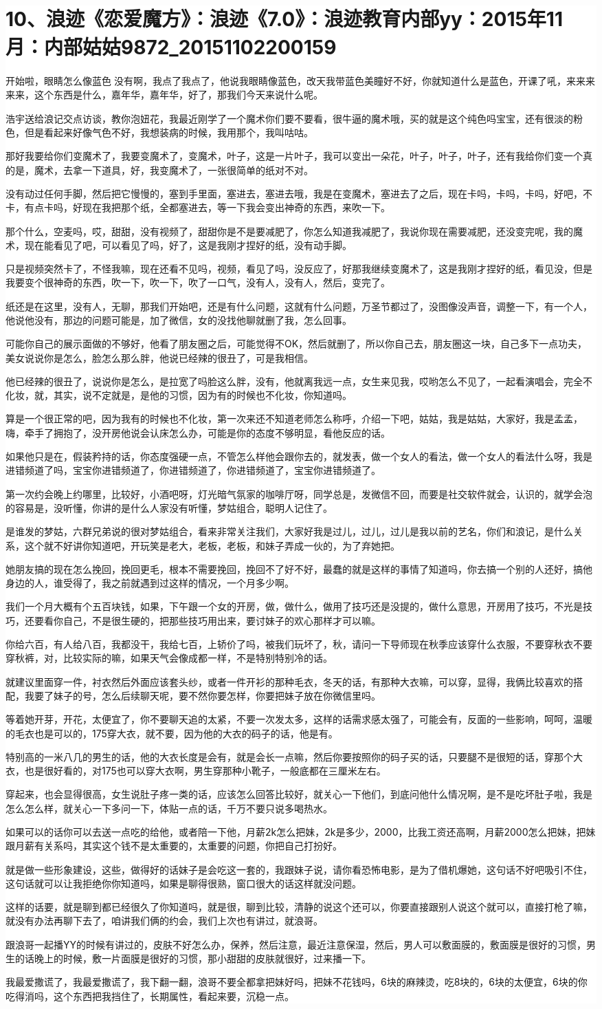 # 10、浪迹《恋爱魔方》：浪迹《7.0》：浪迹教育内部yy：2015年11月：内部姑姑9872_20151102200159

开始啦，眼睛怎么像蓝色 没有啊，我点了我点了，他说我眼睛像蓝色，改天我带蓝色美瞳好不好，你就知道什么是蓝色，开课了吼，来来来来来，这个东西是什么，嘉年华，嘉年华，好了，那我们今天来说什么呢。

浩宇送给浪记交点访谈，教你泡妞花，我最近刚学了一个魔术你们要不要看，很牛逼的魔术哦，买的就是这个纯色吗宝宝，还有很淡的粉色，但是看起来好像气色不好，我想装病的时候，我用那个，我叫咕咕。

那好我要给你们变魔术了，我要变魔术了，变魔术，叶子，这是一片叶子，我可以变出一朵花，叶子，叶子，叶子，还有我给你们变一个真的是，魔术，去拿一下道具，好，我变魔术了，一张很简单的纸对不对。

没有动过任何手脚，然后把它慢慢的，塞到手里面，塞进去，塞进去哦，我是在变魔术，塞进去了之后，现在卡吗，卡吗，卡吗，好吧，不卡，有点卡吗，好现在我把那个纸，全都塞进去，等一下我会变出神奇的东西，来吹一下。

那个什么，空麦吗，哎，甜甜，没有视频了，甜甜你是不是要减肥了，你怎么知道我减肥了，我说你现在需要减肥，还没变完呢，我的魔术，现在能看见了吧，可以看见了吗，好了，这是我刚才捏好的纸，没有动手脚。

只是视频突然卡了，不怪我嘛，现在还看不见吗，视频，看见了吗，没反应了，好那我继续变魔术了，这是我刚才捏好的纸，看见没，但是我要变个很神奇的东西，吹一下，吹一下，吹了一口气，没有人，没有人，然后，变完了。

纸还是在这里，没有人，无聊，那我们开始吧，还是有什么问题，这就有什么问题，万圣节都过了，没图像没声音，调整一下，有一个人，他说他没有，那边的问题可能是，加了微信，女的没找他聊就删了我，怎么回事。

可能你自己的展示面做的不够好，他看了朋友圈之后，可能觉得不OK，然后就删了，所以你自己去，朋友圈这一块，自己多下一点功夫，美女说说你是怎么，脸怎么那么胖，他说已经辣的很丑了，可是我相信。

他已经辣的很丑了，说说你是怎么，是拉宽了吗脸这么胖，没有，他就离我远一点，女生来见我，哎哟怎么不见了，一起看演唱会，完全不化妆，就，其实，说不定就是，是他的习惯，因为有的时候也不化妆，你知道吗。

算是一个很正常的吧，因为我有的时候也不化妆，第一次来还不知道老师怎么称呼，介绍一下吧，姑姑，我是姑姑，大家好，我是孟孟，嗨，牵手了拥抱了，没开房他说会认床怎么办，可能是你的态度不够明显，看他反应的话。

如果他只是在，假装矜持的话，你态度强硬一点，不管怎么样他会跟你去的，就发表，做一个女人的看法，做一个女人的看法什么呀，我是进错频道了吗，宝宝你进错频道了，你进错频道了，你进错频道了，宝宝你进错频道了。

第一次约会晚上约哪里，比较好，小酒吧呀，灯光暗气氛家的咖啡厅呀，同学总是，发微信不回，而要是社交软件就会，认识的，就学会泡的容易是，没听懂，你讲的是什么人家没有听懂，梦姑组合，聪明人记住了。

是谁发的梦姑，六群兄弟说的很对梦姑组合，看来非常关注我们，大家好我是过儿，过儿，过儿是我以前的艺名，你们和浪记，是什么关系，这个就不好讲你知道吧，开玩笑是老大，老板，老板，和妹子弄成一伙的，为了弃她把。

她朋友搞的现在怎么挽回，挽回更毛，根本不需要挽回，挽回不了好不好，最蠢的就是这样的事情了知道吗，你去搞一个别的人还好，搞他身边的人，谁受得了，我之前就遇到过这样的情况，一个月多少啊。

我们一个月大概有个五百块钱，如果，下午跟一个女的开房，做，做什么，做用了技巧还是没提的，做什么意思，开房用了技巧，不光是技巧，还要看你自己，不是很生硬的，把那些技巧用出来，要讨妹子的欢心那样才可以嘛。

你给六百，有人给八百，我都没干，我给七百，上轿价了吗，被我们玩坏了，秋，请问一下导师现在秋季应该穿什么衣服，不要穿秋衣不要穿秋裤，对，比较实际的嘛，如果天气会像成都一样，不是特别特别冷的话。

就建议里面穿一件，衬衣然后外面应该套头纱，或者一件开衫的那种毛衣，冬天的话，有那种大衣嘛，可以穿，显得，我俩比较喜欢的搭配，我要了妹子的号，怎么后续聊天呢，要不然你要怎样，你要把妹子放在你微信里吗。

等着她开芽，开花，太便宜了，你不要聊天追的太紧，不要一次发太多，这样的话需求感太强了，可能会有，反面的一些影响，呵呵，温暖的毛衣也是可以的，175穿大衣，就不要，因为他的大衣的码子的话，他是有。

特别高的一米八几的男生的话，他的大衣长度是会有，就是会长一点嘛，然后你要按照你的码子买的话，只要腿不是很短的话，穿那个大衣，也是很好看的，对175也可以穿大衣啊，男生穿那种小靴子，一般底都在三厘米左右。

穿起来，也会显得很高，女生说肚子疼一类的话，应该怎么回答比较好，就关心一下他们，到底问他什么情况啊，是不是吃坏肚子啦，我是怎么怎么样，就关心一下多问一下，体贴一点的话，千万不要只说多喝热水。

如果可以的话你可以去送一点吃的给他，或者陪一下他，月薪2k怎么把妹，2k是多少，2000，比我工资还高啊，月薪2000怎么把妹，把妹跟月薪有关系吗，其实这个钱不是太重要的，太重要的问题，你把自己打扮好。

就是做一些形象建设，这些，做得好的话妹子是会吃这一套的，我跟妹子说，请你看恐怖电影，是为了借机爆她，这句话不好吧吸引不住，这句话就可以让我拒绝你你知道吗，如果是聊得很熟，窗口很大的话这样就没问题。

这样的话要，就是聊到都已经很久了你知道吗，就是很，聊到比较，清静的说这个还可以，你要直接跟别人说这个就可以，直接打枪了嘛，就没有办法再聊下去了，咱讲我们俩的约会，我们上次也有讲过，就浪哥。

跟浪哥一起播YY的时候有讲过的，皮肤不好怎么办，保养，然后注意，最近注意保湿，然后，男人可以敷面膜的，敷面膜是很好的习惯，男生的话晚上的时候，敷一片面膜是很好的习惯，那小甜甜的皮肤就很好，过来播一下。

我最爱撒谎了，我最爱撒谎了，我下翻一翻，浪哥不要全都拿把妹好吗，把妹不花钱吗，6块的麻辣烫，吃8块的，6块的太便宜，6块的你吃得消吗，这个东西把我挡住了，长期属性，看起来要，沉稳一点。
